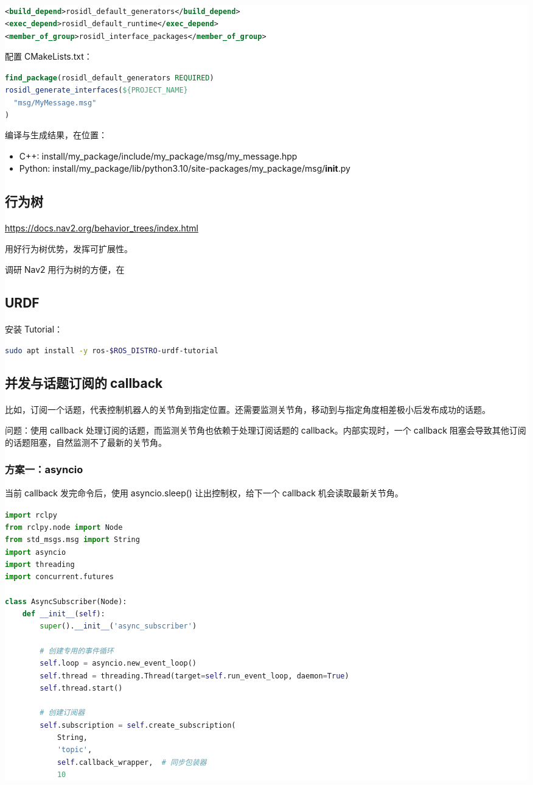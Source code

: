 ```xml
<build_depend>rosidl_default_generators</build_depend>
<exec_depend>rosidl_default_runtime</exec_depend>
<member_of_group>rosidl_interface_packages</member_of_group>
```

配置 CMakeLists.txt：

```cmake
find_package(rosidl_default_generators REQUIRED)
rosidl_generate_interfaces(${PROJECT_NAME}
  "msg/MyMessage.msg"
)
```

编译与生成结果，在位置：
- C++: install/my_package/include/my_package/msg/my_message.hpp
- Python: install/my_package/lib/python3.10/site-packages/my_package/msg/__init__.py

## 行为树

https://docs.nav2.org/behavior_trees/index.html

用好行为树优势，发挥可扩展性。

调研 Nav2 用行为树的方便，在


## URDF

安装 Tutorial：

```bash
sudo apt install -y ros-$ROS_DISTRO-urdf-tutorial
```

## 并发与话题订阅的 callback

比如，订阅一个话题，代表控制机器人的关节角到指定位置。还需要监测关节角，移动到与指定角度相差极小后发布成功的话题。

问题：使用 callback 处理订阅的话题，而监测关节角也依赖于处理订阅话题的 callback。内部实现时，一个 callback 阻塞会导致其他订阅的话题阻塞，自然监测不了最新的关节角。

### 方案一：asyncio

当前 callback 发完命令后，使用 asyncio.sleep() 让出控制权，给下一个 callback 机会读取最新关节角。

```py
import rclpy
from rclpy.node import Node
from std_msgs.msg import String
import asyncio
import threading
import concurrent.futures

class AsyncSubscriber(Node):
    def __init__(self):
        super().__init__('async_subscriber')
        
        # 创建专用的事件循环
        self.loop = asyncio.new_event_loop()
        self.thread = threading.Thread(target=self.run_event_loop, daemon=True)
        self.thread.start()
        
        # 创建订阅器
        self.subscription = self.create_subscription(
            String,
            'topic',
            self.callback_wrapper,  # 同步包装器
            10
```